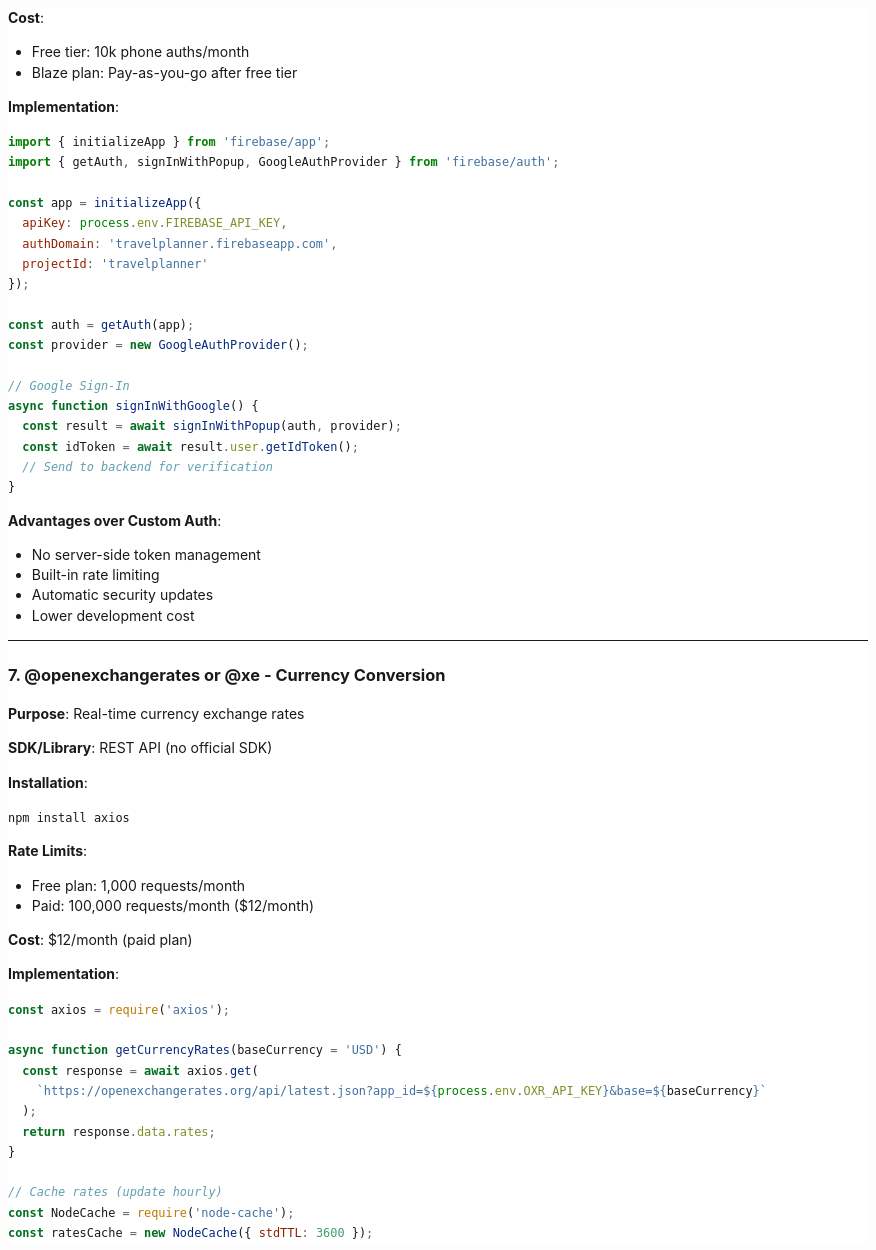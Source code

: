 **Cost**:
- Free tier: 10k phone auths/month
- Blaze plan: Pay-as-you-go after free tier

**Implementation**:
```javascript
import { initializeApp } from 'firebase/app';
import { getAuth, signInWithPopup, GoogleAuthProvider } from 'firebase/auth';

const app = initializeApp({
  apiKey: process.env.FIREBASE_API_KEY,
  authDomain: 'travelplanner.firebaseapp.com',
  projectId: 'travelplanner'
});

const auth = getAuth(app);
const provider = new GoogleAuthProvider();

// Google Sign-In
async function signInWithGoogle() {
  const result = await signInWithPopup(auth, provider);
  const idToken = await result.user.getIdToken();
  // Send to backend for verification
}
```

**Advantages over Custom Auth**:
- No server-side token management
- Built-in rate limiting
- Automatic security updates
- Lower development cost

---

### 7. **@openexchangerates** or **@xe** - Currency Conversion

**Purpose**: Real-time currency exchange rates

**SDK/Library**: REST API (no official SDK)

**Installation**:
```bash
npm install axios
```

**Rate Limits**:
- Free plan: 1,000 requests/month
- Paid: 100,000 requests/month ($12/month)

**Cost**: $12/month (paid plan)

**Implementation**:
```javascript
const axios = require('axios');

async function getCurrencyRates(baseCurrency = 'USD') {
  const response = await axios.get(
    `https://openexchangerates.org/api/latest.json?app_id=${process.env.OXR_API_KEY}&base=${baseCurrency}`
  );
  return response.data.rates;
}

// Cache rates (update hourly)
const NodeCache = require('node-cache');
const ratesCache = new NodeCache({ stdTTL: 3600 });

```